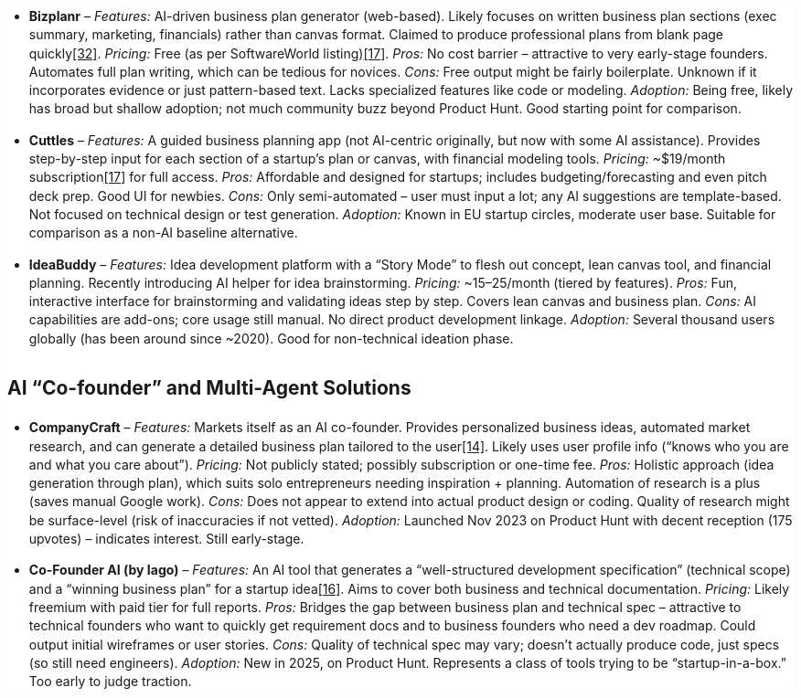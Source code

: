 * **Bizplanr** – 
*Features:* AI-driven business plan generator (web-based). Likely focuses on written business plan sections (exec summary, marketing, financials) rather than canvas format. Claimed to produce professional plans from blank page quickly[\[32\]](https://www.producthunt.com/products/bizplannerai). 
*Pricing:* Free (as per SoftwareWorld listing)[\[17\]](https://www.softwareworld.co/software/plannifyra-reviews/). 
*Pros:* No cost barrier – attractive to very early-stage founders. Automates full plan writing, which can be tedious for novices. 
*Cons:* Free output might be fairly boilerplate. Unknown if it incorporates evidence or just pattern-based text. Lacks specialized features like code or modeling. 
*Adoption:* Being free, likely has broad but shallow adoption; not much community buzz beyond Product Hunt. Good starting point for comparison.

* **Cuttles** – 
*Features:* A guided business planning app (not AI-centric originally, but now with some AI assistance). Provides step-by-step input for each section of a startup’s plan or canvas, with financial modeling tools. 
*Pricing:* \~$19/month subscription[\[17\]](https://www.softwareworld.co/software/plannifyra-reviews/) for full access. 
*Pros:* Affordable and designed for startups; includes budgeting/forecasting and even pitch deck prep. Good UI for newbies. 
*Cons:* Only semi-automated – user must input a lot; any AI suggestions are template-based. Not focused on technical design or test generation. *Adoption:* Known in EU startup circles, moderate user base. Suitable for comparison as a non-AI baseline alternative.

* **IdeaBuddy** – 
*Features:* Idea development platform with a “Story Mode” to flesh out concept, lean canvas tool, and financial planning. Recently introducing AI helper for idea brainstorming. 
*Pricing:* \~$15–$25/month (tiered by features). 
*Pros:* Fun, interactive interface for brainstorming and validating ideas step by step. Covers lean canvas and business plan. 
*Cons:* AI capabilities are add-ons; core usage still manual. No direct product development linkage. 
*Adoption:* Several thousand users globally (has been around since \~2020). Good for non-technical ideation phase.

## AI “Co-founder” and Multi-Agent Solutions

* **CompanyCraft** – 
*Features:* Markets itself as an AI co-founder. Provides personalized business ideas, automated market research, and can generate a detailed business plan tailored to the user[\[14\]](https://www.producthunt.com/products/companycraft). Likely uses user profile info (“knows who you are and what you care about”). 
*Pricing:* Not publicly stated; possibly subscription or one-time fee. 
*Pros:* Holistic approach (idea generation through plan), which suits solo entrepreneurs needing inspiration \+ planning. Automation of research is a plus (saves manual Google work). 
*Cons:* Does not appear to extend into actual product design or coding. Quality of research might be surface-level (risk of inaccuracies if not vetted). 
*Adoption:* Launched Nov 2023 on Product Hunt with decent reception (175 upvotes) – indicates interest. Still early-stage.

* **Co-Founder AI (by Iago)** – 
*Features:* An AI tool that generates a “well-structured development specification” (technical scope) and a “winning business plan” for a startup idea[\[16\]](https://www.producthunt.com/products/co-founder-ai). Aims to cover both business and technical documentation. 
*Pricing:* Likely freemium with paid tier for full reports. 
*Pros:* Bridges the gap between business plan and technical spec – attractive to technical founders who want to quickly get requirement docs and to business founders who need a dev roadmap. Could output initial wireframes or user stories. 
*Cons:* Quality of technical spec may vary; doesn’t actually produce code, just specs (so still need engineers). 
*Adoption:* New in 2025, on Product Hunt. Represents a class of tools trying to be “startup-in-a-box.” Too early to judge traction.

